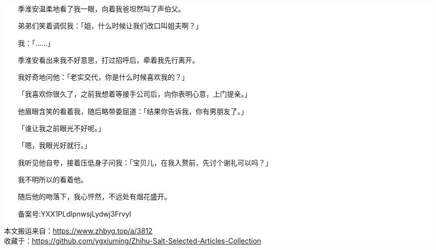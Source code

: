 &emsp;&emsp;季淮安温柔地看了我一眼，向着我爸坦然叫了声伯父。  
  
&emsp;&emsp;弟弟们笑着调侃我：「姐，什么时候让我们改口叫姐夫啊？」  
  
&emsp;&emsp;我：「……」  
  
&emsp;&emsp;季淮安看出来我不好意思，打过招呼后，牵着我先行离开。  
  
&emsp;&emsp;我好奇地问他：「老实交代，你是什么时候喜欢我的？」  
  
&emsp;&emsp;「我喜欢你很久了，之前我想着等接手公司后，向你表明心意，上门提亲。」  
  
&emsp;&emsp;他眉眼含笑的看着我，随后略带委屈道：「结果你告诉我，你有男朋友了。」  
  
&emsp;&emsp;「谁让我之前眼光不好呢。」  
  
&emsp;&emsp;「嗯，我眼光好就行。」  
  
&emsp;&emsp;我听见他自夸，接着压低身子问我：「宝贝儿，在我入赘前，先讨个谢礼可以吗？」  
  
&emsp;&emsp;我不明所以的看着他。  
  
&emsp;&emsp;随后他的吻落下，我心怦然，不远处有烟花盛开。  
  
&emsp;&emsp;备案号:YXX1PLdlpnwsjLydwj3Frvyl  
  
本文搬运来自：https://www.zhbyg.top/a/3812  
 收藏于：https://github.com/ygxiuming/Zhihu-Salt-Selected-Articles-Collection